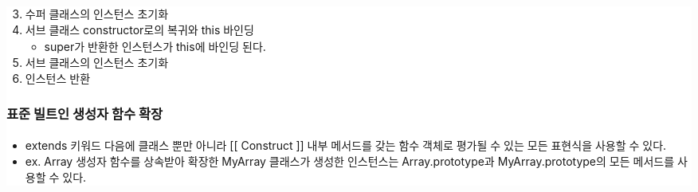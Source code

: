3. 수퍼 클래스의 인스턴스 초기화
4. 서브 클래스 constructor로의 복귀와 this 바인딩
	- super가 반환한 인스턴스가 this에 바인딩 된다.
5. 서브 클래스의 인스턴스 초기화
6. 인스턴스 반환

### 표준 빌트인 생성자 함수 확장

- extends 키워드 다음에 클래스 뿐만 아니라 [[ Construct ]] 내부 메서드를 갖는 함수 객체로 평가될 수 있는 모든 표현식을 사용할 수 있다.
- ex. Array 생성자 함수를 상속받아 확장한 MyArray 클래스가 생성한 인스턴스는 Array.prototype과 MyArray.prototype의 모든 메서드를 사용할 수 있다.
